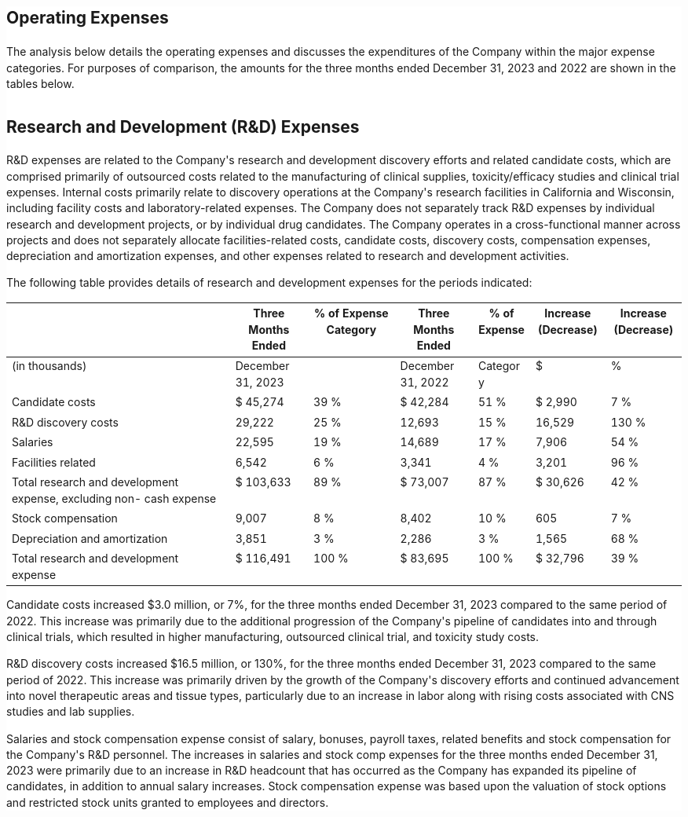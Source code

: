 Operating Expenses
------------------

The analysis below details the operating expenses and discusses the expenditures of the Company within the major expense categories. For purposes of comparison, the amounts for the three months ended December 31, 2023 and 2022 are shown in the tables below.

Research and Development (R&D) Expenses
---------------------------------------

R&D expenses are related to the Company's research and development discovery efforts and related candidate costs, which are comprised primarily of outsourced costs related to the manufacturing of clinical supplies, toxicity/efficacy studies and clinical trial expenses. Internal costs primarily relate to discovery operations at the Company's research facilities in California and Wisconsin, including facility costs and laboratory-related expenses. The Company does not separately track R&D expenses by individual research and development projects, or by individual drug candidates. The Company operates in a cross-functional manner across projects and does not separately allocate facilities-related costs, candidate costs, discovery costs, compensation expenses, depreciation and amortization expenses, and other expenses related to research and development activities.

The following table provides details of research and development expenses for the periods indicated:

| | Three Months Ended | % of Expense Category | Three Months Ended | % of Expense | Increase (Decrease) | Increase (Decrease) |
| --- | --- | --- | --- | --- | --- | --- |
| (in thousands) | December 31, 2023 | | December 31, 2022 | Category | $ | % |
| Candidate costs | $ 45,274 | 39 % | $ 42,284 | 51 % | $ 2,990 | 7 % |
| R&D discovery costs | 29,222 | 25 % | 12,693 | 15 % | 16,529 | 130 % |
| Salaries | 22,595 | 19 % | 14,689 | 17 % | 7,906 | 54 % |
| Facilities related | 6,542 | 6 % | 3,341 | 4 % | 3,201 | 96 % |
| Total research and development expense, excluding non- cash expense | $ 103,633 | 89 % | $ 73,007 | 87 % | $ 30,626 | 42 % |
| Stock compensation | 9,007 | 8 % | 8,402 | 10 % | 605 | 7 % |
| Depreciation and amortization | 3,851 | 3 % | 2,286 | 3 % | 1,565 | 68 % |
| Total research and development expense | $ 116,491 | 100 % | $ 83,695 | 100 % | $ 32,796 | 39 % |

Candidate costs increased $3.0 million, or 7%, for the three months ended December 31, 2023 compared to the same period of 2022. This increase was primarily due to the additional progression of the Company's pipeline of candidates into and through clinical trials, which resulted in higher manufacturing, outsourced clinical trial, and toxicity study costs.

R&D discovery costs increased $16.5 million, or 130%, for the three months ended December 31, 2023 compared to the same period of 2022. This increase was primarily driven by the growth of the Company's discovery efforts and continued advancement into novel therapeutic areas and tissue types, particularly due to an increase in labor along with rising costs associated with CNS studies and lab supplies.

Salaries and stock compensation expense consist of salary, bonuses, payroll taxes, related benefits and stock compensation for the Company's R&D personnel. The increases in salaries and stock comp expenses for the three months ended December 31, 2023 were primarily due to an increase in R&D headcount that has occurred as the Company has expanded its pipeline of candidates, in addition to annual salary increases. Stock compensation expense was based upon the valuation of stock options and restricted stock units granted to employees and directors.
